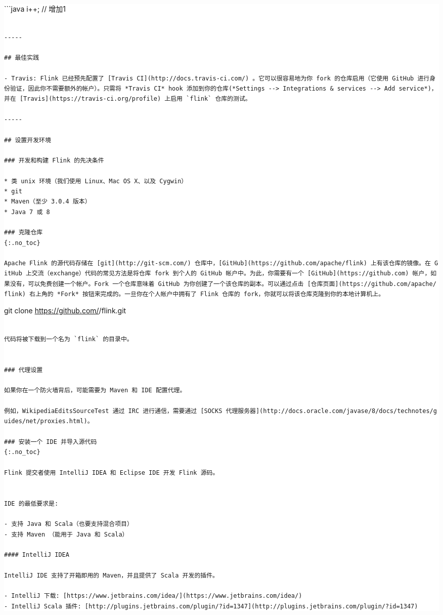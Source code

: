   ​```java
i++; // 增加1
```

-----

## 最佳实践

- Travis: Flink 已经预先配置了 [Travis CI](http://docs.travis-ci.com/) 。它可以很容易地为你 fork 的仓库启用（它使用 GitHub 进行身份验证，因此你不需要额外的帐户）。只需将 *Travis CI* hook 添加到你的仓库(*Settings --> Integrations & services --> Add service*)，并在 [Travis](https://travis-ci.org/profile) 上启用 `flink` 仓库的测试。

-----

## 设置开发环境

### 开发和构建 Flink 的先决条件

* 类 unix 环境（我们使用 Linux、Mac OS X、以及 Cygwin）
* git
* Maven（至少 3.0.4 版本）
* Java 7 或 8

### 克隆仓库
{:.no_toc}

Apache Flink 的源代码存储在 [git](http://git-scm.com/) 仓库中，[GitHub](https://github.com/apache/flink) 上有该仓库的镜像。在 GitHub 上交流（exchange）代码的常见方法是将仓库 fork 到个人的 GitHub 帐户中。为此，你需要有一个 [GitHub](https://github.com) 帐户，如果没有，可以免费创建一个帐户。Fork 一个仓库意味着 GitHub 为你创建了一个该仓库的副本。可以通过点击 [仓库页面](https://github.com/apache/flink) 右上角的 *Fork* 按钮来完成的。一旦你在个人帐户中拥有了 Flink 仓库的 fork，你就可以将该仓库克隆到你的本地计算机上。

```
git clone https://github.com/<your-user-name>/flink.git
```

代码将被下载到一个名为 `flink` 的目录中。


### 代理设置

如果你在一个防火墙背后，可能需要为 Maven 和 IDE 配置代理。

例如，WikipediaEditsSourceTest 通过 IRC 进行通信，需要通过 [SOCKS 代理服务器](http://docs.oracle.com/javase/8/docs/technotes/guides/net/proxies.html)。

### 安装一个 IDE 并导入源代码
{:.no_toc}

Flink 提交者使用 IntelliJ IDEA 和 Eclipse IDE 开发 Flink 源码。


IDE 的最低要求是:

- 支持 Java 和 Scala（也要支持混合项目）
- 支持 Maven （能用于 Java 和 Scala）

#### IntelliJ IDEA

IntelliJ IDE 支持了开箱即用的 Maven，并且提供了 Scala 开发的插件。

- IntelliJ 下载: [https://www.jetbrains.com/idea/](https://www.jetbrains.com/idea/)
- IntelliJ Scala 插件: [http://plugins.jetbrains.com/plugin/?id=1347](http://plugins.jetbrains.com/plugin/?id=1347)

```